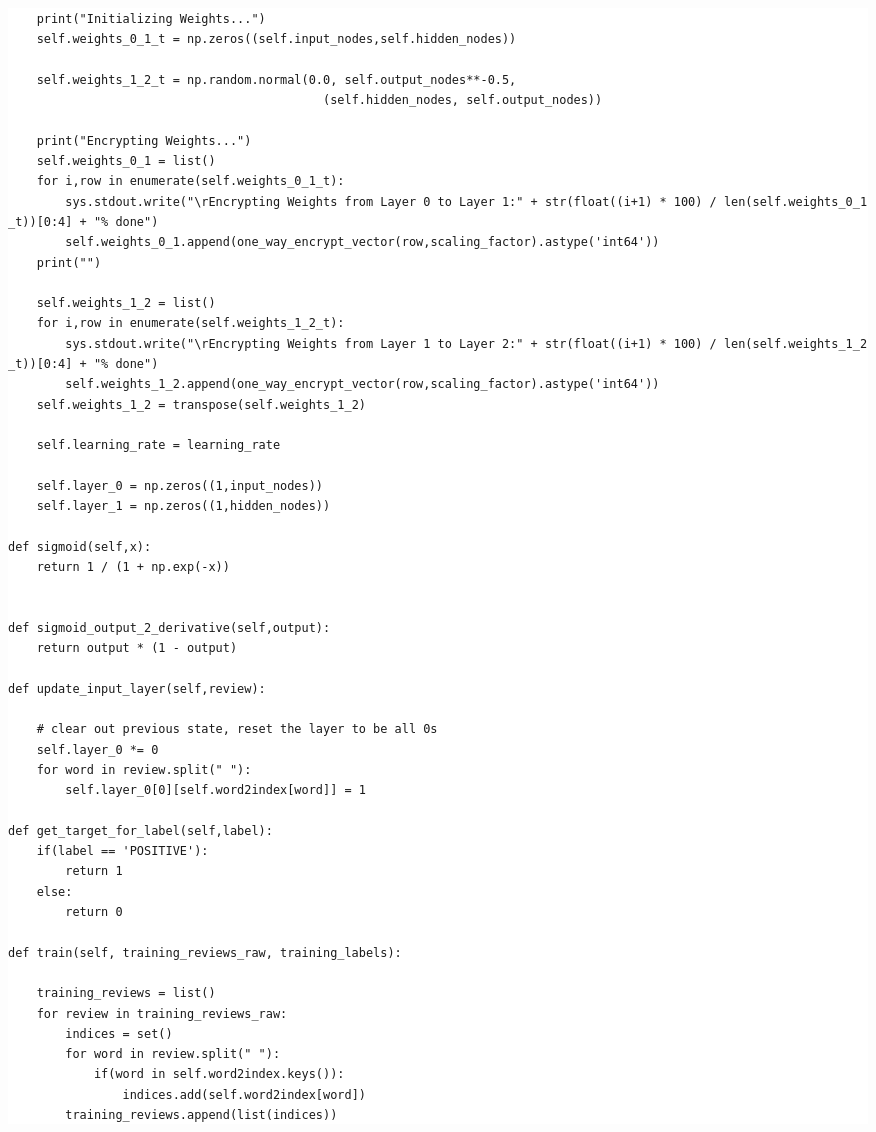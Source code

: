         print("Initializing Weights...")
        self.weights_0_1_t = np.zeros((self.input_nodes,self.hidden_nodes))
    
        self.weights_1_2_t = np.random.normal(0.0, self.output_nodes**-0.5, 
                                                (self.hidden_nodes, self.output_nodes))
        
        print("Encrypting Weights...")
        self.weights_0_1 = list()
        for i,row in enumerate(self.weights_0_1_t):
            sys.stdout.write("\rEncrypting Weights from Layer 0 to Layer 1:" + str(float((i+1) * 100) / len(self.weights_0_1_t))[0:4] + "% done")
            self.weights_0_1.append(one_way_encrypt_vector(row,scaling_factor).astype('int64'))
        print("")
        
        self.weights_1_2 = list()
        for i,row in enumerate(self.weights_1_2_t):
            sys.stdout.write("\rEncrypting Weights from Layer 1 to Layer 2:" + str(float((i+1) * 100) / len(self.weights_1_2_t))[0:4] + "% done")
            self.weights_1_2.append(one_way_encrypt_vector(row,scaling_factor).astype('int64'))           
        self.weights_1_2 = transpose(self.weights_1_2)
        
        self.learning_rate = learning_rate
        
        self.layer_0 = np.zeros((1,input_nodes))
        self.layer_1 = np.zeros((1,hidden_nodes))
        
    def sigmoid(self,x):
        return 1 / (1 + np.exp(-x))
    
    
    def sigmoid_output_2_derivative(self,output):
        return output * (1 - output)
    
    def update_input_layer(self,review):

        # clear out previous state, reset the layer to be all 0s
        self.layer_0 *= 0
        for word in review.split(" "):
            self.layer_0[0][self.word2index[word]] = 1

    def get_target_for_label(self,label):
        if(label == 'POSITIVE'):
            return 1
        else:
            return 0
        
    def train(self, training_reviews_raw, training_labels):

        training_reviews = list()
        for review in training_reviews_raw:
            indices = set()
            for word in review.split(" "):
                if(word in self.word2index.keys()):
                    indices.add(self.word2index[word])
            training_reviews.append(list(indices))
